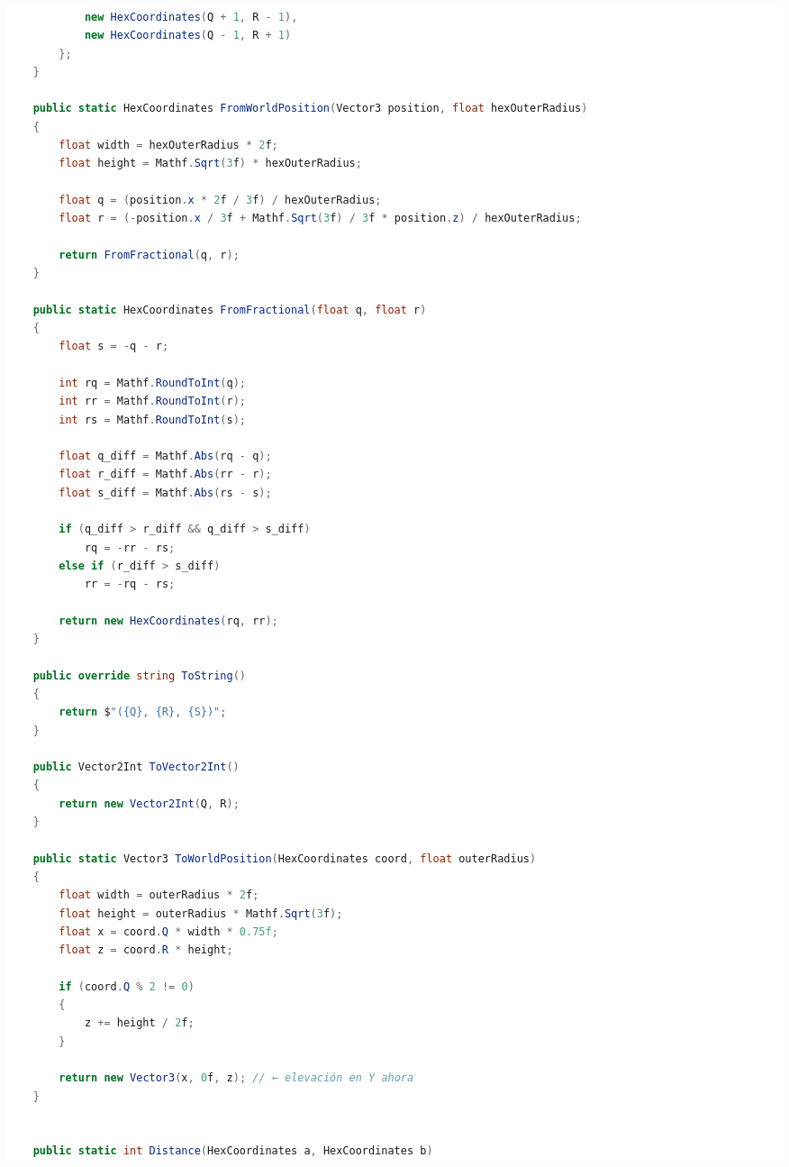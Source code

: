 ```csharp
            new HexCoordinates(Q + 1, R - 1),
            new HexCoordinates(Q - 1, R + 1)
        };
    }

    public static HexCoordinates FromWorldPosition(Vector3 position, float hexOuterRadius)
    {
        float width = hexOuterRadius * 2f;
        float height = Mathf.Sqrt(3f) * hexOuterRadius;

        float q = (position.x * 2f / 3f) / hexOuterRadius;
        float r = (-position.x / 3f + Mathf.Sqrt(3f) / 3f * position.z) / hexOuterRadius;

        return FromFractional(q, r);
    }

    public static HexCoordinates FromFractional(float q, float r)
    {
        float s = -q - r;

        int rq = Mathf.RoundToInt(q);
        int rr = Mathf.RoundToInt(r);
        int rs = Mathf.RoundToInt(s);

        float q_diff = Mathf.Abs(rq - q);
        float r_diff = Mathf.Abs(rr - r);
        float s_diff = Mathf.Abs(rs - s);

        if (q_diff > r_diff && q_diff > s_diff)
            rq = -rr - rs;
        else if (r_diff > s_diff)
            rr = -rq - rs;

        return new HexCoordinates(rq, rr);
    }

    public override string ToString()
    {
        return $"({Q}, {R}, {S})";
    }

    public Vector2Int ToVector2Int()
    {
        return new Vector2Int(Q, R);
    }

    public static Vector3 ToWorldPosition(HexCoordinates coord, float outerRadius)
    {
        float width = outerRadius * 2f;
        float height = outerRadius * Mathf.Sqrt(3f);
        float x = coord.Q * width * 0.75f;
        float z = coord.R * height;

        if (coord.Q % 2 != 0)
        {
            z += height / 2f;
        }

        return new Vector3(x, 0f, z); // ← elevación en Y ahora
    }


    public static int Distance(HexCoordinates a, HexCoordinates b)
```